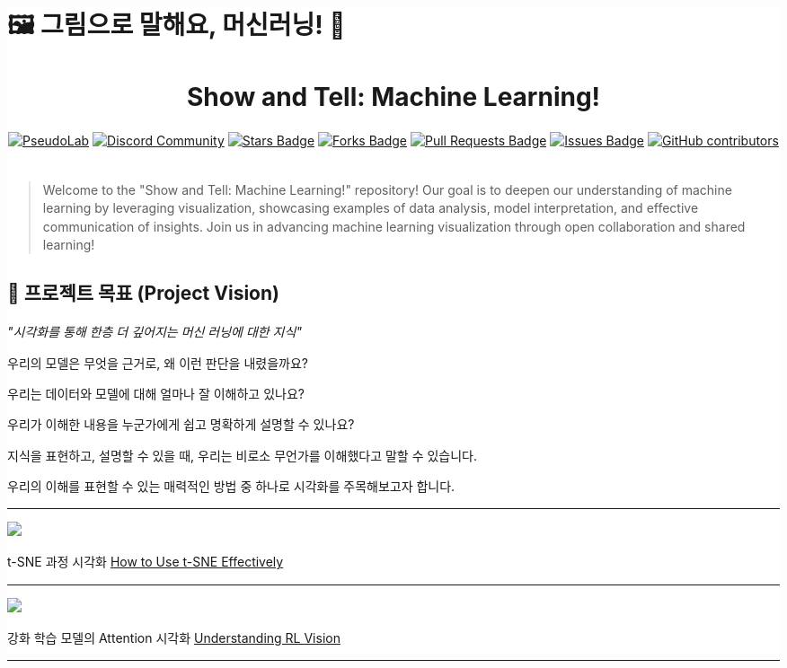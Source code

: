 # 🖼️ 그림으로 말해요, 머신러닝! 🤖

<h1 align="center"> Show and Tell: Machine Learning! </h1>

<div align="center">
<a href="https://pseudo-lab.com"><img src="https://img.shields.io/badge/PseudoLab-S10-3776AB" alt="PseudoLab"/></a>
<a href="https://discord.gg/EPurkHVtp2"><img src="https://img.shields.io/badge/Discord-BF40BF" alt="Discord Community"/></a>
<a href="https://github.com/Pseudo-Lab/show-and-tell-ml/stargazers"><img src="https://img.shields.io/github/stars/Pseudo-Lab/show-and-tell-ml" alt="Stars Badge"/></a>
<a href="https://github.com/Pseudo-Lab/show-and-tell-ml/network/members"><img src="https://img.shields.io/github/forks/Pseudo-Lab/show-and-tell-ml" alt="Forks Badge"/></a>
<a href="https://github.com/Pseudo-Lab/show-and-tell-ml/pulls"><img src="https://img.shields.io/github/issues-pr/Pseudo-Lab/show-and-tell-ml" alt="Pull Requests Badge"/></a>
<a href="https://github.com/Pseudo-Lab/show-and-tell-ml/issues"><img src="https://img.shields.io/github/issues/Pseudo-Lab/show-and-tell-ml" alt="Issues Badge"/></a>
<a href="https://github.com/Pseudo-Lab/show-and-tell-ml/graphs/contributors"><img alt="GitHub contributors" src="https://img.shields.io/github/contributors/Pseudo-Lab/show-and-tell-ml?color=2b9348"></a>
</div>
<br>




> Welcome to the "Show and Tell: Machine Learning!" repository!
Our goal is to deepen our understanding of machine learning by leveraging visualization, showcasing examples of data analysis, model interpretation, and effective communication of insights.
Join us in advancing machine learning visualization through open collaboration and shared learning!

## 🌟 프로젝트 목표 (Project Vision)
_"시각화를 통해 한층 더 깊어지는 머신 러닝에 대한 지식"_

우리의 모델은 무엇을 근거로, 왜 이런 판단을 내렸을까요?

우리는 데이터와 모델에 대해 얼마나 잘 이해하고 있나요?

우리가 이해한 내용을 누군가에게 쉽고 명확하게 설명할 수 있나요?

지식을 표현하고, 설명할 수 있을 때, 우리는 비로소 무언가를 이해했다고 말할 수 있습니다.

우리의 이해를 표현할 수 있는 매력적인 방법 중 하나로 시각화를 주목해보고자 합니다.

----

<img src="./imgs/t-sne.gif" width="256">

t-SNE 과정 시각화 [How to Use t-SNE Effectively](https://distill.pub/2016/misread-tsne/)

----

<img src="./imgs/rl_vision.gif" width="512">

강화 학습 모델의 Attention 시각화 [Understanding RL Vision](https://distill.pub/2020/understanding-rl-vision/)

----
